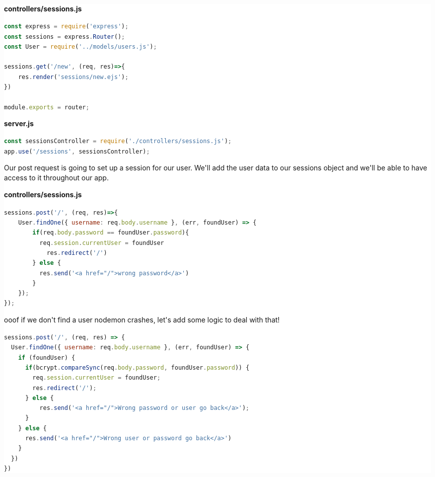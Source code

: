 **controllers/sessions.js**

```js
const express = require('express');
const sessions = express.Router();
const User = require('../models/users.js');

sessions.get('/new', (req, res)=>{
    res.render('sessions/new.ejs');
})

module.exports = router;
```

**server.js**

```js
const sessionsController = require('./controllers/sessions.js');
app.use('/sessions', sessionsController);
```

Our post request is going to set up a session for our user. We'll add the user data to our sessions object and we'll be able to have access to it throughout our app.

**controllers/sessions.js**

```js
sessions.post('/', (req, res)=>{
    User.findOne({ username: req.body.username }, (err, foundUser) => {
        if(req.body.password == foundUser.password){
          req.session.currentUser = foundUser
            res.redirect('/')
        } else {
          res.send('<a href="/">wrong password</a>')
        }
    });
});

```
ooof if we don't find a user nodemon crashes, let's add some logic to deal with that!


```js
sessions.post('/', (req, res) => {
  User.findOne({ username: req.body.username }, (err, foundUser) => {
    if (foundUser) {
      if(bcrypt.compareSync(req.body.password, foundUser.password)) {
        req.session.currentUser = foundUser;
        res.redirect('/');
      } else {
          res.send('<a href="/">Wrong password or user go back</a>');
      }
    } else {
      res.send('<a href="/">Wrong user or password go back</a>')
    }
  })
})
```
